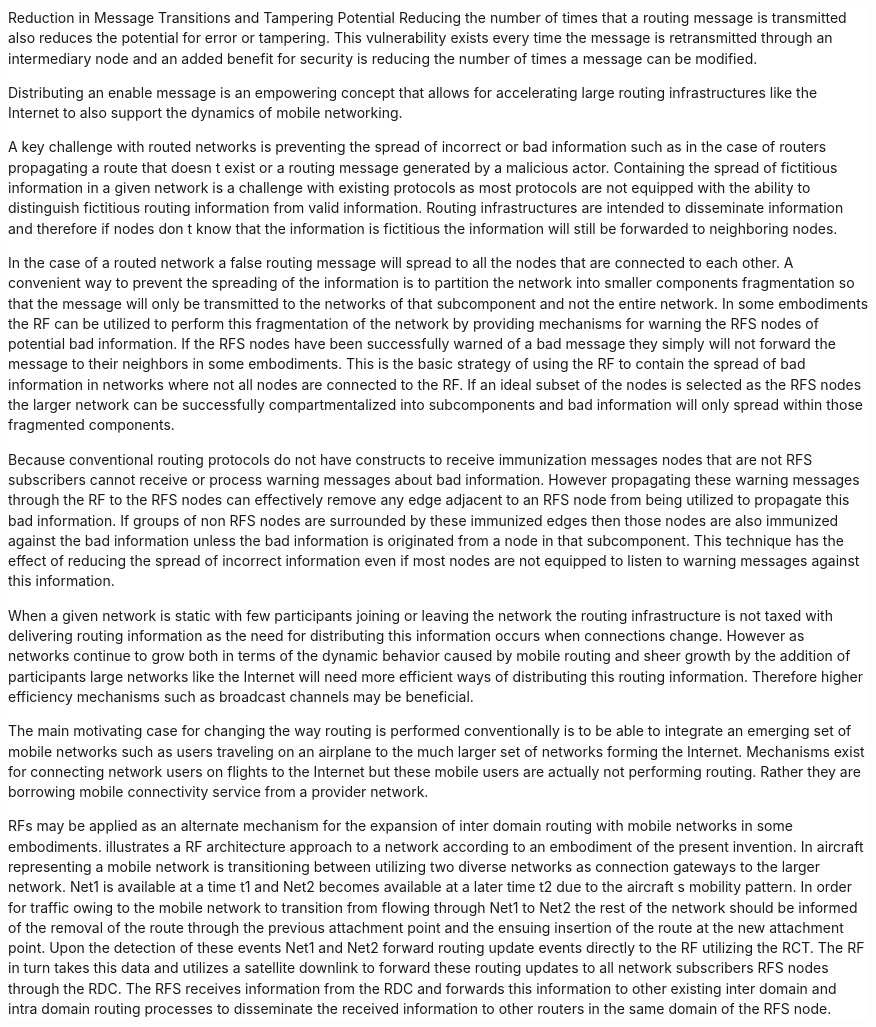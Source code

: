 Reduction in Message Transitions and Tampering Potential Reducing the number of times that a routing message is transmitted also reduces the potential for error or tampering. This vulnerability exists every time the message is retransmitted through an intermediary node and an added benefit for security is reducing the number of times a message can be modified.

Distributing an enable message is an empowering concept that allows for accelerating large routing infrastructures like the Internet to also support the dynamics of mobile networking.

A key challenge with routed networks is preventing the spread of incorrect or bad information such as in the case of routers propagating a route that doesn t exist or a routing message generated by a malicious actor. Containing the spread of fictitious information in a given network is a challenge with existing protocols as most protocols are not equipped with the ability to distinguish fictitious routing information from valid information. Routing infrastructures are intended to disseminate information and therefore if nodes don t know that the information is fictitious the information will still be forwarded to neighboring nodes.

In the case of a routed network a false routing message will spread to all the nodes that are connected to each other. A convenient way to prevent the spreading of the information is to partition the network into smaller components fragmentation so that the message will only be transmitted to the networks of that subcomponent and not the entire network. In some embodiments the RF can be utilized to perform this fragmentation of the network by providing mechanisms for warning the RFS nodes of potential bad information. If the RFS nodes have been successfully warned of a bad message they simply will not forward the message to their neighbors in some embodiments. This is the basic strategy of using the RF to contain the spread of bad information in networks where not all nodes are connected to the RF. If an ideal subset of the nodes is selected as the RFS nodes the larger network can be successfully compartmentalized into subcomponents and bad information will only spread within those fragmented components.

Because conventional routing protocols do not have constructs to receive immunization messages nodes that are not RFS subscribers cannot receive or process warning messages about bad information. However propagating these warning messages through the RF to the RFS nodes can effectively remove any edge adjacent to an RFS node from being utilized to propagate this bad information. If groups of non RFS nodes are surrounded by these immunized edges then those nodes are also immunized against the bad information unless the bad information is originated from a node in that subcomponent. This technique has the effect of reducing the spread of incorrect information even if most nodes are not equipped to listen to warning messages against this information.

When a given network is static with few participants joining or leaving the network the routing infrastructure is not taxed with delivering routing information as the need for distributing this information occurs when connections change. However as networks continue to grow both in terms of the dynamic behavior caused by mobile routing and sheer growth by the addition of participants large networks like the Internet will need more efficient ways of distributing this routing information. Therefore higher efficiency mechanisms such as broadcast channels may be beneficial.

The main motivating case for changing the way routing is performed conventionally is to be able to integrate an emerging set of mobile networks such as users traveling on an airplane to the much larger set of networks forming the Internet. Mechanisms exist for connecting network users on flights to the Internet but these mobile users are actually not performing routing. Rather they are borrowing mobile connectivity service from a provider network.

RFs may be applied as an alternate mechanism for the expansion of inter domain routing with mobile networks in some embodiments. illustrates a RF architecture approach to a network according to an embodiment of the present invention. In aircraft representing a mobile network is transitioning between utilizing two diverse networks as connection gateways to the larger network. Net1 is available at a time t1 and Net2 becomes available at a later time t2 due to the aircraft s mobility pattern. In order for traffic owing to the mobile network to transition from flowing through Net1 to Net2 the rest of the network should be informed of the removal of the route through the previous attachment point and the ensuing insertion of the route at the new attachment point. Upon the detection of these events Net1 and Net2 forward routing update events directly to the RF utilizing the RCT. The RF in turn takes this data and utilizes a satellite downlink to forward these routing updates to all network subscribers RFS nodes through the RDC. The RFS receives information from the RDC and forwards this information to other existing inter domain and intra domain routing processes to disseminate the received information to other routers in the same domain of the RFS node.
